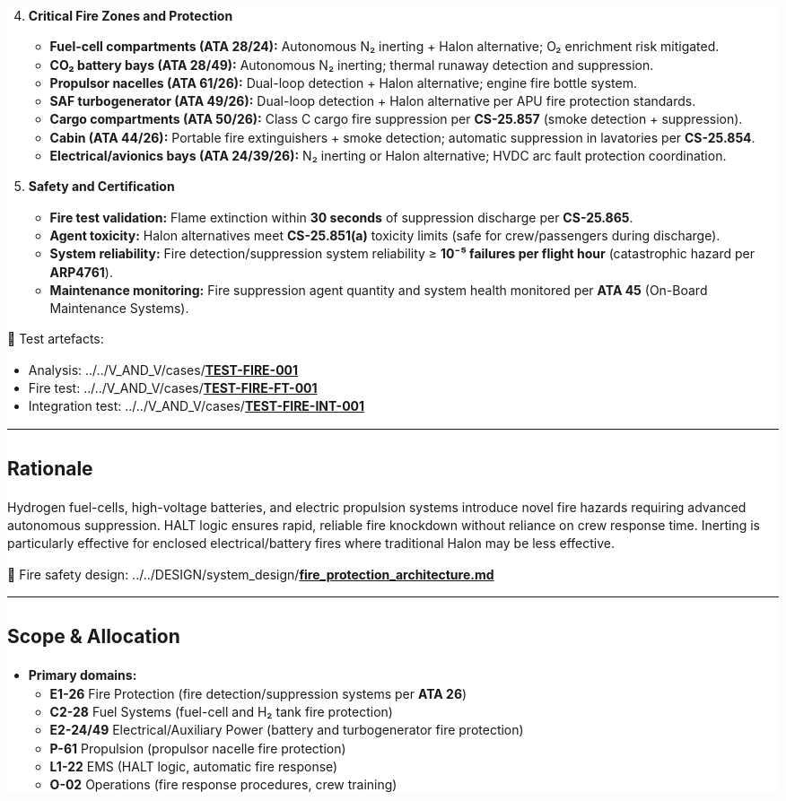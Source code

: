 4. **Critical Fire Zones and Protection**  
   - **Fuel-cell compartments (ATA 28/24):** Autonomous N₂ inerting + Halon alternative; O₂ enrichment risk mitigated.  
   - **CO₂ battery bays (ATA 28/49):** Autonomous N₂ inerting; thermal runaway detection and suppression.  
   - **Propulsor nacelles (ATA 61/26):** Dual-loop detection + Halon alternative; engine fire bottle system.  
   - **SAF turbogenerator (ATA 49/26):** Dual-loop detection + Halon alternative per APU fire protection standards.  
   - **Cargo compartments (ATA 50/26):** Class C cargo fire suppression per **CS-25.857** (smoke detection + suppression).  
   - **Cabin (ATA 44/26):** Portable fire extinguishers + smoke detection; automatic suppression in lavatories per **CS-25.854**.  
   - **Electrical/avionics bays (ATA 24/39/26):** N₂ inerting or Halon alternative; HVDC arc fault protection coordination.

5. **Safety and Certification**  
   - **Fire test validation:** Flame extinction within **30 seconds** of suppression discharge per **CS-25.865**.  
   - **Agent toxicity:** Halon alternatives meet **CS-25.851(a)** toxicity limits (safe for crew/passengers during discharge).  
   - **System reliability:** Fire detection/suppression system reliability ≥ **10⁻⁵ failures per flight hour** (catastrophic hazard per **ARP4761**).  
   - **Maintenance monitoring:** Fire suppression agent quantity and system health monitored per **ATA 45** (On-Board Maintenance Systems).

🔗 Test artefacts:  
- Analysis: ../../V_AND_V/cases/[**TEST-FIRE-001**](../../V_AND_V/cases/TEST-FIRE-001.md)  
- Fire test: ../../V_AND_V/cases/[**TEST-FIRE-FT-001**](../../V_AND_V/cases/TEST-FIRE-FT-001.md)  
- Integration test: ../../V_AND_V/cases/[**TEST-FIRE-INT-001**](../../V_AND_V/cases/TEST-FIRE-INT-001.md)

---

## Rationale
Hydrogen fuel-cells, high-voltage batteries, and electric propulsion systems introduce novel fire hazards requiring advanced autonomous suppression. HALT logic ensures rapid, reliable fire knockdown without reliance on crew response time. Inerting is particularly effective for enclosed electrical/battery fires where traditional Halon may be less effective.

🔗 Fire safety design: ../../DESIGN/system_design/[**fire_protection_architecture.md**](../../DESIGN/system_design/fire_protection_architecture.md)

---

## Scope & Allocation
- **Primary domains:**  
  - **E1-26** Fire Protection (fire detection/suppression systems per **ATA 26**)  
  - **C2-28** Fuel Systems (fuel-cell and H₂ tank fire protection)  
  - **E2-24/49** Electrical/Auxiliary Power (battery and turbogenerator fire protection)  
  - **P-61** Propulsion (propulsor nacelle fire protection)  
  - **L1-22** EMS (HALT logic, automatic fire response)  
  - **O-02** Operations (fire response procedures, crew training)
